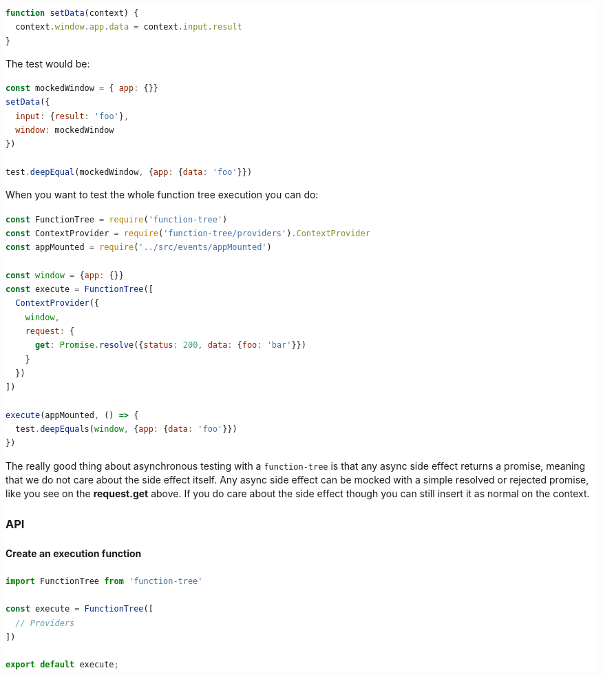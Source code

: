 ```js
function setData(context) {
  context.window.app.data = context.input.result
}
```

The test would be:

```js
const mockedWindow = { app: {}}
setData({
  input: {result: 'foo'},
  window: mockedWindow
})

test.deepEqual(mockedWindow, {app: {data: 'foo'}})
```

When you want to test the whole function tree execution you can do:

```js
const FunctionTree = require('function-tree')
const ContextProvider = require('function-tree/providers').ContextProvider
const appMounted = require('../src/events/appMounted')

const window = {app: {}}
const execute = FunctionTree([
  ContextProvider({
    window,
    request: {
      get: Promise.resolve({status: 200, data: {foo: 'bar'}})
    }
  })
])

execute(appMounted, () => {
  test.deepEquals(window, {app: {data: 'foo'}})
})
```

The really good thing about asynchronous testing with a `function-tree` is that any async side effect returns a promise, meaning that we do not care about the side effect itself. Any async side effect can be mocked with a simple resolved or rejected promise, like you see on the **request.get** above. If you do care about the side effect though you can still insert it as normal on the context.

### API

#### Create an execution function

```js
import FunctionTree from 'function-tree'

const execute = FunctionTree([
  // Providers
])

export default execute;
```
